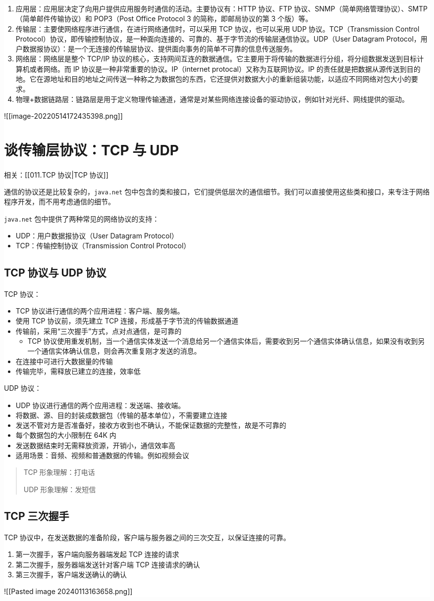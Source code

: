 1. 应用层：应用层决定了向用户提供应用服务时通信的活动。主要协议有：HTTP 协议、FTP 协议、SNMP（简单网络管理协议）、SMTP（简单邮件传输协议）和 POP3（Post Office Protocol 3 的简称，即邮局协议的第 3 个版）等。
2. 传输层：主要使网络程序进行通信，在进行网络通信时，可以采用 TCP 协议，也可以采用 UDP 协议。TCP（Transmission Control Protocol）协议，即传输控制协议，是一种面向连接的、可靠的、基于字节流的传输层通信协议。UDP（User Datagram Protocol，用户数据报协议）：是一个无连接的传输层协议、提供面向事务的简单不可靠的信息传送服务。
3. 网络层：网络层是整个 TCP/IP 协议的核心，支持网间互连的数据通信。它主要用于将传输的数据进行分组，将分组数据发送到目标计算机或者网络。而 IP 协议是一种非常重要的协议。IP（internet protocal）又称为互联网协议。IP 的责任就是把数据从源传送到目的地。它在源地址和目的地址之间传送一种称之为数据包的东西，它还提供对数据大小的重新组装功能，以适应不同网络对包大小的要求。
4. 物理+数据链路层：链路层是用于定义物理传输通道，通常是对某些网络连接设备的驱动协议，例如针对光纤、网线提供的驱动。

![[image-20220514172435398.png]]

# 谈传输层协议：TCP 与 UDP

相关：[[011.TCP 协议|TCP 协议]]

通信的协议还是比较复杂的，`java.net` 包中包含的类和接口，它们提供低层次的通信细节。我们可以直接使用这些类和接口，来专注于网络程序开发，而不用考虑通信的细节。

`java.net` 包中提供了两种常见的网络协议的支持：

- UDP：用户数据报协议（User Datagram Protocol）
- TCP：传输控制协议（Transmission Control Protocol）

## TCP 协议与 UDP 协议

TCP 协议：

- TCP 协议进行通信的两个应用进程：客户端、服务端。
- 使用 TCP 协议前，须先建立 TCP 连接，形成基于字节流的传输数据通道
- 传输前，采用“三次握手”方式，点对点通信，是可靠的
    - TCP 协议使用重发机制，当一个通信实体发送一个消息给另一个通信实体后，需要收到另一个通信实体确认信息，如果没有收到另一个通信实体确认信息，则会再次重复刚才发送的消息。
- 在连接中可进行大数据量的传输
- 传输完毕，需释放已建立的连接，效率低

UDP 协议：

- UDP 协议进行通信的两个应用进程：发送端、接收端。
- 将数据、源、目的封装成数据包（传输的基本单位），不需要建立连接
- 发送不管对方是否准备好，接收方收到也不确认，不能保证数据的完整性，故是不可靠的
- 每个数据包的大小限制在 64K 内
- 发送数据结束时无需释放资源，开销小，通信效率高
- 适用场景：音频、视频和普通数据的传输。例如视频会议

> TCP 形象理解：打电话
> 
> UDP 形象理解：发短信

## TCP 三次握手

TCP 协议中，在发送数据的准备阶段，客户端与服务器之间的三次交互，以保证连接的可靠。

1. 第一次握手，客户端向服务器端发起 TCP 连接的请求
2. 第二次握手，服务器端发送针对客户端 TCP 连接请求的确认
3. 第三次握手，客户端发送确认的确认

![[Pasted image 20240113163658.png]]
